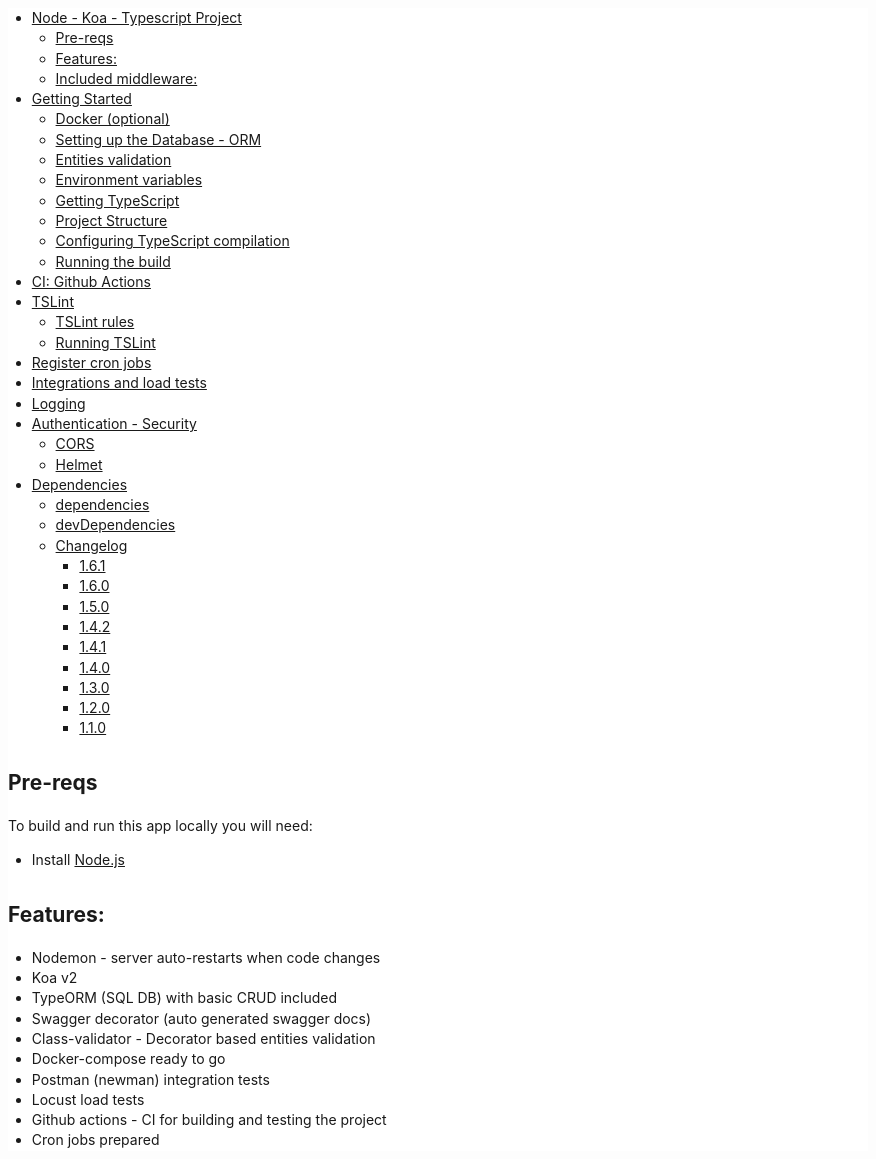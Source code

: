- [Node - Koa - Typescript Project](#node---koa---typescript-project)
  - [Pre-reqs](#pre-reqs)
  - [Features:](#features)
  - [Included middleware:](#included-middleware)
- [Getting Started](#getting-started)
  - [Docker (optional)](#docker-optional)
  - [Setting up the Database - ORM](#setting-up-the-database---orm)
  - [Entities validation](#entities-validation)
  - [Environment variables](#environment-variables)
  - [Getting TypeScript](#getting-typescript)
  - [Project Structure](#project-structure)
  - [Configuring TypeScript compilation](#configuring-typescript-compilation)
  - [Running the build](#running-the-build)
- [CI: Github Actions](#ci-github-actions)
- [TSLint](#tslint)
  - [TSLint rules](#tslint-rules)
  - [Running TSLint](#running-tslint)
- [Register cron jobs](#register-cron-jobs)
- [Integrations and load tests](#integrations-and-load-tests)
- [Logging](#logging)
- [Authentication - Security](#authentication---security)
  - [CORS](#cors)
  - [Helmet](#helmet)
- [Dependencies](#dependencies)
  - [dependencies](#dependencies-1)
  - [devDependencies](#devdependencies)
  - [Changelog](#changelog)
    - [1.6.1](#161)
    - [1.6.0](#160)
    - [1.5.0](#150)
    - [1.4.2](#142)
    - [1.4.1](#141)
    - [1.4.0](#140)
    - [1.3.0](#130)
    - [1.2.0](#120)
    - [1.1.0](#110)

## Pre-reqs

To build and run this app locally you will need:

- Install [Node.js](https://nodejs.org/en/)

## Features:

- Nodemon - server auto-restarts when code changes
- Koa v2
- TypeORM (SQL DB) with basic CRUD included
- Swagger decorator (auto generated swagger docs)
- Class-validator - Decorator based entities validation
- Docker-compose ready to go
- Postman (newman) integration tests
- Locust load tests
- Github actions - CI for building and testing the project
- Cron jobs prepared
